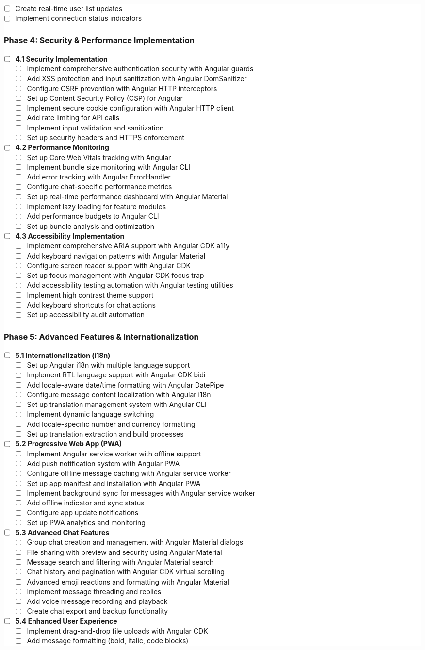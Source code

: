   - [ ] Create real-time user list updates
  - [ ] Implement connection status indicators

### Phase 4: Security & Performance Implementation
- [ ] **4.1 Security Implementation**
  - [ ] Implement comprehensive authentication security with Angular guards
  - [ ] Add XSS protection and input sanitization with Angular DomSanitizer
  - [ ] Configure CSRF prevention with Angular HTTP interceptors
  - [ ] Set up Content Security Policy (CSP) for Angular
  - [ ] Implement secure cookie configuration with Angular HTTP client
  - [ ] Add rate limiting for API calls
  - [ ] Implement input validation and sanitization
  - [ ] Set up security headers and HTTPS enforcement
- [ ] **4.2 Performance Monitoring**
  - [ ] Set up Core Web Vitals tracking with Angular
  - [ ] Implement bundle size monitoring with Angular CLI
  - [ ] Add error tracking with Angular ErrorHandler
  - [ ] Configure chat-specific performance metrics
  - [ ] Set up real-time performance dashboard with Angular Material
  - [ ] Implement lazy loading for feature modules
  - [ ] Add performance budgets to Angular CLI
  - [ ] Set up bundle analysis and optimization
- [ ] **4.3 Accessibility Implementation**
  - [ ] Implement comprehensive ARIA support with Angular CDK a11y
  - [ ] Add keyboard navigation patterns with Angular Material
  - [ ] Configure screen reader support with Angular CDK
  - [ ] Set up focus management with Angular CDK focus trap
  - [ ] Add accessibility testing automation with Angular testing utilities
  - [ ] Implement high contrast theme support
  - [ ] Add keyboard shortcuts for chat actions
  - [ ] Set up accessibility audit automation

### Phase 5: Advanced Features & Internationalization
- [ ] **5.1 Internationalization (i18n)**
  - [ ] Set up Angular i18n with multiple language support
  - [ ] Implement RTL language support with Angular CDK bidi
  - [ ] Add locale-aware date/time formatting with Angular DatePipe
  - [ ] Configure message content localization with Angular i18n
  - [ ] Set up translation management system with Angular CLI
  - [ ] Implement dynamic language switching
  - [ ] Add locale-specific number and currency formatting
  - [ ] Set up translation extraction and build processes
- [ ] **5.2 Progressive Web App (PWA)**
  - [ ] Implement Angular service worker with offline support
  - [ ] Add push notification system with Angular PWA
  - [ ] Configure offline message caching with Angular service worker
  - [ ] Set up app manifest and installation with Angular PWA
  - [ ] Implement background sync for messages with Angular service worker
  - [ ] Add offline indicator and sync status
  - [ ] Configure app update notifications
  - [ ] Set up PWA analytics and monitoring
- [ ] **5.3 Advanced Chat Features**
  - [ ] Group chat creation and management with Angular Material dialogs
  - [ ] File sharing with preview and security using Angular Material
  - [ ] Message search and filtering with Angular Material search
  - [ ] Chat history and pagination with Angular CDK virtual scrolling
  - [ ] Advanced emoji reactions and formatting with Angular Material
  - [ ] Implement message threading and replies
  - [ ] Add voice message recording and playback
  - [ ] Create chat export and backup functionality
- [ ] **5.4 Enhanced User Experience**
  - [ ] Implement drag-and-drop file uploads with Angular CDK
  - [ ] Add message formatting (bold, italic, code blocks)
